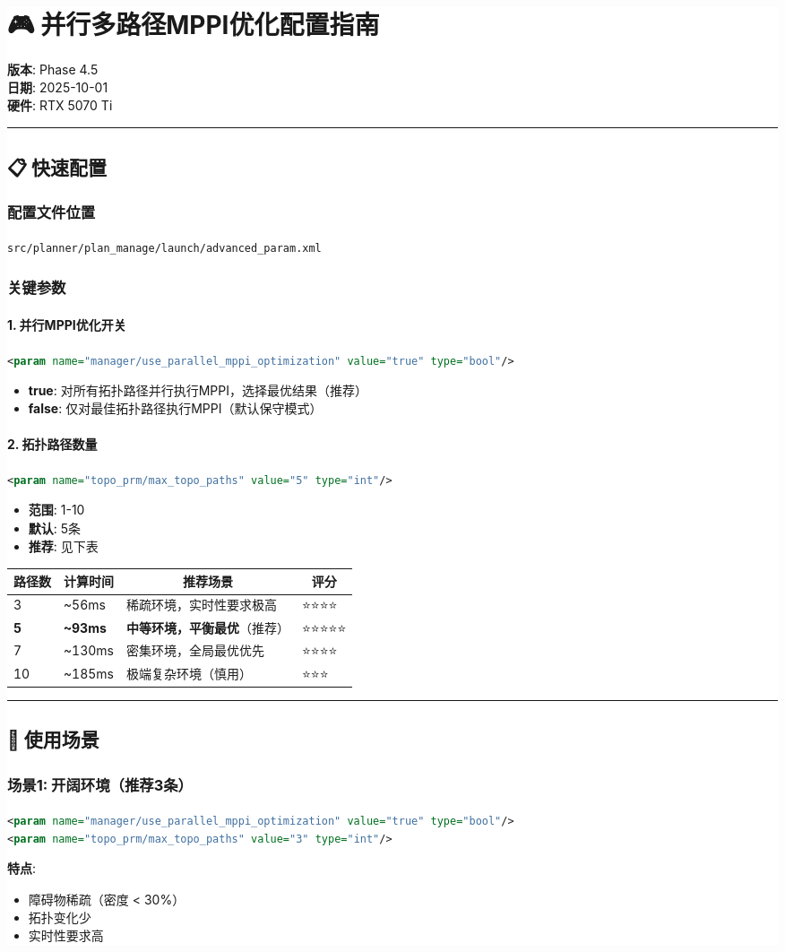 # 🎮 并行多路径MPPI优化配置指南

**版本**: Phase 4.5  
**日期**: 2025-10-01  
**硬件**: RTX 5070 Ti

---

## 📋 快速配置

### 配置文件位置
```bash
src/planner/plan_manage/launch/advanced_param.xml
```

### 关键参数

#### 1. 并行MPPI优化开关
```xml
<param name="manager/use_parallel_mppi_optimization" value="true" type="bool"/>
```
- **true**: 对所有拓扑路径并行执行MPPI，选择最优结果（推荐）
- **false**: 仅对最佳拓扑路径执行MPPI（默认保守模式）

#### 2. 拓扑路径数量
```xml
<param name="topo_prm/max_topo_paths" value="5" type="int"/>
```
- **范围**: 1-10
- **默认**: 5条
- **推荐**: 见下表

| 路径数 | 计算时间 | 推荐场景 | 评分 |
|--------|----------|----------|------|
| 3 | ~56ms | 稀疏环境，实时性要求极高 | ⭐⭐⭐⭐ |
| **5** | **~93ms** | **中等环境，平衡最优**（推荐） | ⭐⭐⭐⭐⭐ |
| 7 | ~130ms | 密集环境，全局最优优先 | ⭐⭐⭐⭐ |
| 10 | ~185ms | 极端复杂环境（慎用） | ⭐⭐⭐ |

---

## 🎯 使用场景

### 场景1: 开阔环境（推荐3条）
```xml
<param name="manager/use_parallel_mppi_optimization" value="true" type="bool"/>
<param name="topo_prm/max_topo_paths" value="3" type="int"/>
```
**特点**:
- 障碍物稀疏（密度 < 30%）
- 拓扑变化少
- 实时性要求高
